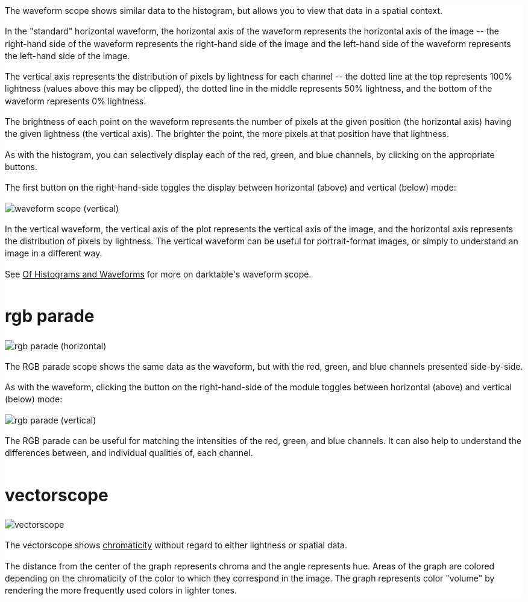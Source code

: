 The waveform scope shows similar data to the histogram, but allows you to view that data in a spatial context.

In the "standard" horizontal waveform, the horizontal axis of the waveform represents the horizontal axis of the image -- the right-hand side of the waveform represents the right-hand side of the image and the left-hand side of the waveform represents the left-hand side of the image.

The vertical axis represents the distribution of pixels by lightness for each channel -- the dotted line at the top represents 100% lightness (values above this may be clipped), the dotted line in the middle represents 50% lightness, and the bottom of the waveform represents 0% lightness. 

The brightness of each point on the waveform represents the number of pixels at the given position (the horizontal axis) having the given lightness (the vertical axis). The brighter the point, the more pixels at that position have that lightness.

As with the histogram, you can selectively display each of the red, green, and blue channels, by clicking on the appropriate buttons.

The first button on the right-hand-side toggles the display between horizontal (above) and vertical (below) mode:

![waveform scope (vertical)](./scopes/waveform-vertical.png#w50)

In the vertical waveform, the vertical axis of the plot represents the vertical axis of the image, and the horizontal axis represents the distribution of pixels by lightness. The vertical waveform can be useful for portrait-format images, or simply to understand an image in a different way.

See [Of Histograms and Waveforms](https://www.darktable.org/2013/12/of-histograms-and-waveforms/) for more on darktable's waveform scope.

# rgb parade

![rgb parade (horizontal)](./scopes/parade.png#w50)

The RGB parade scope shows the same data as the waveform, but with the red, green, and blue channels presented side-by-side.

As with the waveform, clicking the button on the right-hand-side of the module toggles between horizontal (above) and vertical (below) mode:

![rgb parade (vertical)](./scopes/parade-vertical.png#w50)

The RGB parade can be useful for matching the intensities of the red, green, and blue channels. It can also help to understand the differences between, and individual qualities of, each channel.

# vectorscope

![vectorscope](./scopes/vectorscope.png#w50)

The vectorscope shows [chromaticity](https://en.wikipedia.org/wiki/Chromaticity) without regard to either lightness or spatial data. 

The distance from the center of the graph represents chroma and the angle represents hue. Areas of the graph are colored depending on the chromaticity of the color to which they correspond in the image. The graph represents color "volume" by rendering the more frequently used colors in lighter tones.
